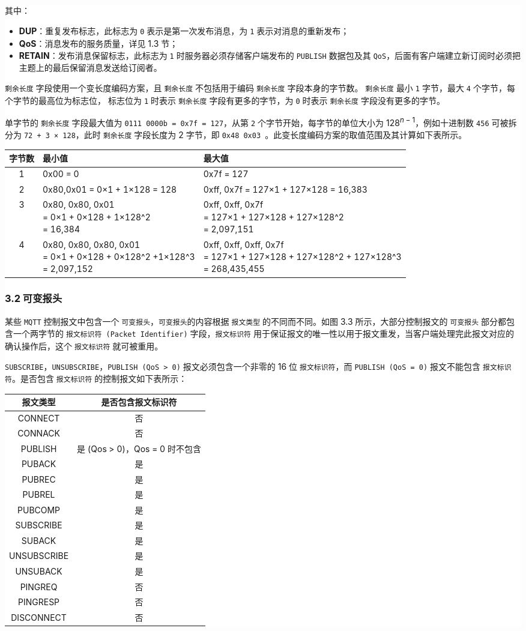 其中：

* **DUP**：重复发布标志，此标志为 `0` 表示是第一次发布消息，为 `1` 表示对消息的重新发布；
* **QoS**：消息发布的服务质量，详见 1.3 节；
* **RETAIN**：发布消息保留标志，此标志为 `1` 时服务器必须存储客户端发布的 `PUBLISH` 数据包及其 `QoS`，后面有客户端建立新订阅时必须把主题上的最后保留消息发送给订阅者。



`剩余长度` 字段使用一个变长度编码方案，且 `剩余长度` 不包括用于编码 `剩余长度` 字段本身的字节数。 `剩余长度` 最小 `1` 字节，最大 `4` 个字节，每个字节的最高位为标志位， 标志位为 `1` 时表示 `剩余长度` 字段有更多的字节，为 `0` 时表示 `剩余长度` 字段没有更多的字节。

单字节的 `剩余长度` 字段最大值为 `0111 0000b = 0x7f = 127`，从第 `2` 个字节开始，每字节的单位大小为 $128^{n-1}$，例如十进制数 `456` 可被拆分为 `72 + 3 × 128`，此时 `剩余长度` 字段长度为 2 字节，即 `0x48 0x03 `。此变长度编码方案的取值范围及其计算如下表所示。

| 字节数 | 最小值                                                       | 最大值                                                       |
| :----: | :----------------------------------------------------------- | :----------------------------------------------------------- |
|   1    | 0x00 = 0                                                     | 0x7f = 127                                                   |
|   2    | 0x80,0x01 = 0×1 + 1×128 = 128                                | 0xff, 0x7f = 127×1 + 127×128 = 16,383                        |
|   3    | 0x80, 0x80, 0x01 <br/>= 0×1 + 0×128 + 1×128^2 <br/>= 16,384  | 0xff, 0xff, 0x7f <br/>= 127×1 + 127×128 + 127×128^2 <br/>= 2,097,151 |
|   4    | 0x80, 0x80, 0x80, 0x01<br/>= 0×1 + 0×128 + 0×128^2 +1×128^3 <br/>= 2,097,152 | 0xff, 0xff, 0xff, 0x7f <br/>= 127×1 + 127×128 + 127×128^2 + 127×128^3 <br/>= 268,435,455 |





### 3.2 可变报头

某些 `MQTT` 控制报文中包含一个 `可变报头`，`可变报头`的内容根据 `报文类型` 的不同而不同。如图 3.3 所示，大部分控制报文的 `可变报头` 部分都包含一个两字节的 `报文标识符 (Packet Identifier)` 字段，`报文标识符` 用于保证报文的唯一性以用于报文重发，当客户端处理完此报文对应的确认操作后，这个 `报文标识符` 就可被重用。

`SUBSCRIBE`，`UNSUBSCRIBE`，`PUBLISH (QoS > 0)` 报文必须包含一个非零的 16 位 `报文标识符`，而 `PUBLISH (QoS = 0)` 报文不能包含 `报文标识符`。是否包含 `报文标识符` 的控制报文如下表所示：

|  报文类型   |       是否包含报文标识符       |
| :---------: | :----------------------------: |
|   CONNECT   |               否               |
|   CONNACK   |               否               |
|   PUBLISH   | 是 (Qos > 0)，Qos = 0 时不包含 |
|   PUBACK    |               是               |
|   PUBREC    |               是               |
|   PUBREL    |               是               |
|   PUBCOMP   |               是               |
|  SUBSCRIBE  |               是               |
|   SUBACK    |               是               |
| UNSUBSCRIBE |               是               |
|  UNSUBACK   |               是               |
|   PINGREQ   |               否               |
|  PINGRESP   |               否               |
| DISCONNECT  |               否               |
